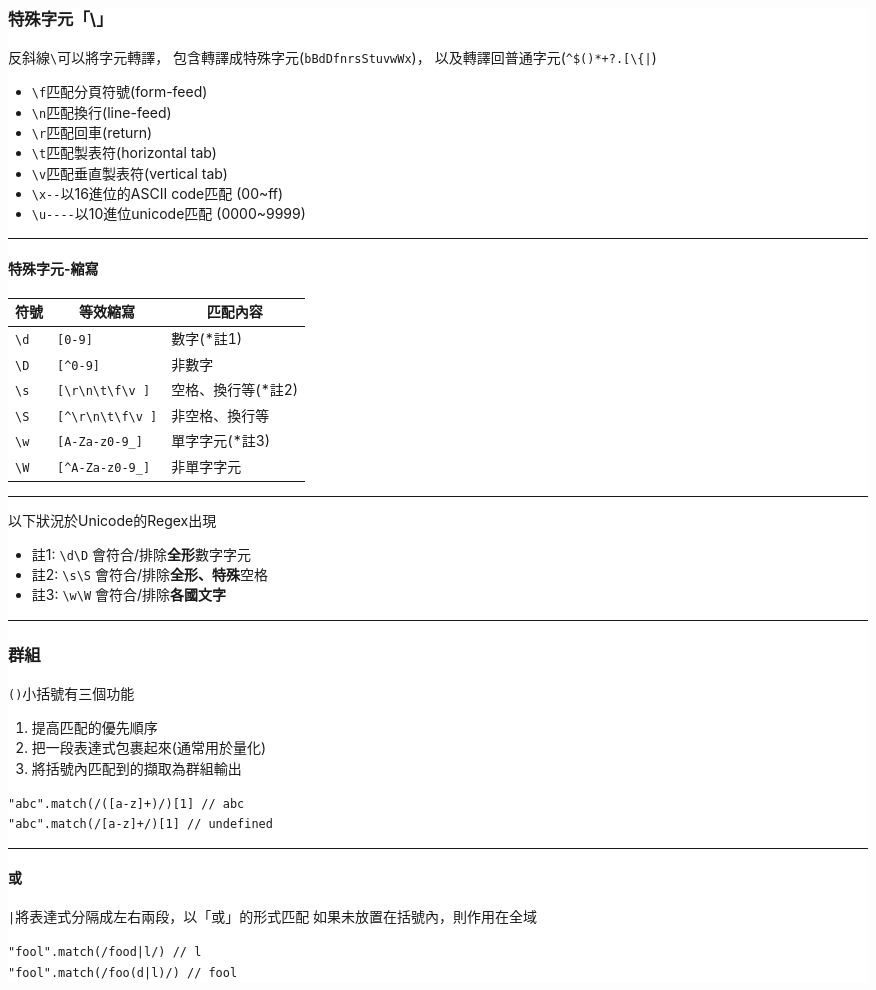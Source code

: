 
### 特殊字元「\」
反斜線`\`可以將字元轉譯，
包含轉譯成特殊字元(`bBdDfnrsStuvwWx`)，
以及轉譯回普通字元(`^$()*+?.[\{|`)

- `\f`匹配分頁符號(form-feed)
- `\n`匹配換行(line-feed)
- `\r`匹配回車(return)
- `\t`匹配製表符(horizontal tab)
- `\v`匹配垂直製表符(vertical tab)
- `\x--`以16進位的ASCII code匹配 (00~ff)
- `\u----`以10進位unicode匹配 (0000~9999)

----

#### 特殊字元-縮寫

| 符號   | 等效縮寫          | 匹配內容           |
| ----- | ---------------- | ----------------- |
| `\d`  | `[0-9]`          | 數字(*註1)         |
| `\D`  | `[^0-9]`         | 非數字             |
| `\s`  | `[\r\n\t\f\v ]`  | 空格、換行等(*註2)  |
| `\S`  | `[^\r\n\t\f\v ]` | 非空格、換行等      |
| `\w`  | `[A-Za-z0-9_]`   | 單字字元(*註3)     |
| `\W`  | `[^A-Za-z0-9_]`  | 非單字字元         |

----

以下狀況於Unicode的Regex出現
- 註1: `\d\D` 會符合/排除**全形**數字字元
- 註2: `\s\S` 會符合/排除**全形、特殊**空格
- 註3: `\w\W` 會符合/排除**各國文字**

---

### 群組
`()`小括號有三個功能
1. 提高匹配的優先順序
2. 把一段表達式包裹起來(通常用於量化)
3. 將括號內匹配到的擷取為群組輸出
```javascript=
"abc".match(/([a-z]+)/)[1] // abc
"abc".match(/[a-z]+/)[1] // undefined
```

----

#### 或
`|`將表達式分隔成左右兩段，以「或」的形式匹配
如果未放置在括號內，則作用在全域
```javascript=
"fool".match(/food|l/) // l
"fool".match(/foo(d|l)/) // fool
```
